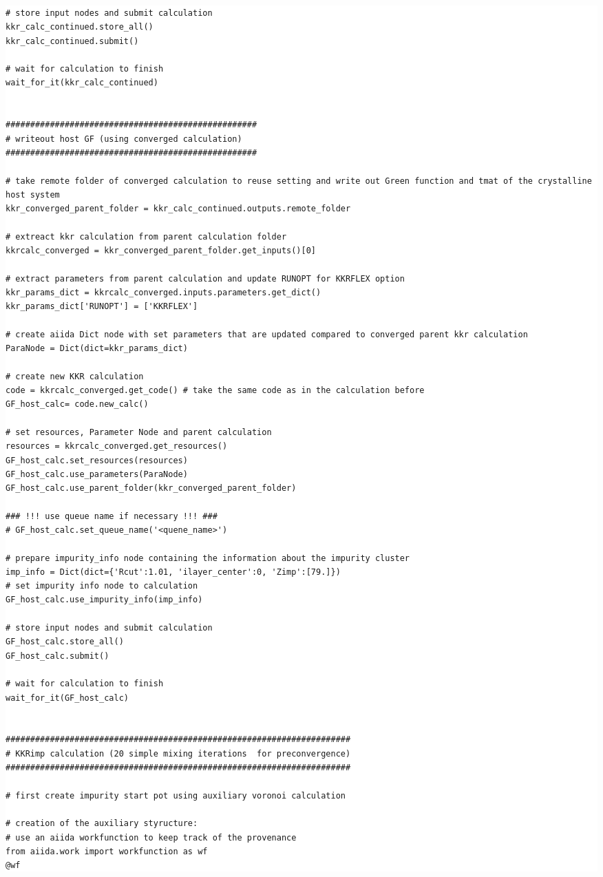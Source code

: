```
# store input nodes and submit calculation
kkr_calc_continued.store_all()
kkr_calc_continued.submit()

# wait for calculation to finish
wait_for_it(kkr_calc_continued)


###################################################
# writeout host GF (using converged calculation)
###################################################

# take remote folder of converged calculation to reuse setting and write out Green function and tmat of the crystalline host system
kkr_converged_parent_folder = kkr_calc_continued.outputs.remote_folder

# extreact kkr calculation from parent calculation folder
kkrcalc_converged = kkr_converged_parent_folder.get_inputs()[0]

# extract parameters from parent calculation and update RUNOPT for KKRFLEX option
kkr_params_dict = kkrcalc_converged.inputs.parameters.get_dict()
kkr_params_dict['RUNOPT'] = ['KKRFLEX']

# create aiida Dict node with set parameters that are updated compared to converged parent kkr calculation
ParaNode = Dict(dict=kkr_params_dict)

# create new KKR calculation
code = kkrcalc_converged.get_code() # take the same code as in the calculation before
GF_host_calc= code.new_calc()

# set resources, Parameter Node and parent calculation
resources = kkrcalc_converged.get_resources()
GF_host_calc.set_resources(resources)
GF_host_calc.use_parameters(ParaNode)
GF_host_calc.use_parent_folder(kkr_converged_parent_folder)

### !!! use queue name if necessary !!! ###
# GF_host_calc.set_queue_name('<quene_name>')

# prepare impurity_info node containing the information about the impurity cluster
imp_info = Dict(dict={'Rcut':1.01, 'ilayer_center':0, 'Zimp':[79.]})
# set impurity info node to calculation
GF_host_calc.use_impurity_info(imp_info)

# store input nodes and submit calculation
GF_host_calc.store_all()
GF_host_calc.submit()

# wait for calculation to finish
wait_for_it(GF_host_calc)


######################################################################
# KKRimp calculation (20 simple mixing iterations  for preconvergence)
######################################################################

# first create impurity start pot using auxiliary voronoi calculation

# creation of the auxiliary styructure:
# use an aiida workfunction to keep track of the provenance
from aiida.work import workfunction as wf
@wf
```